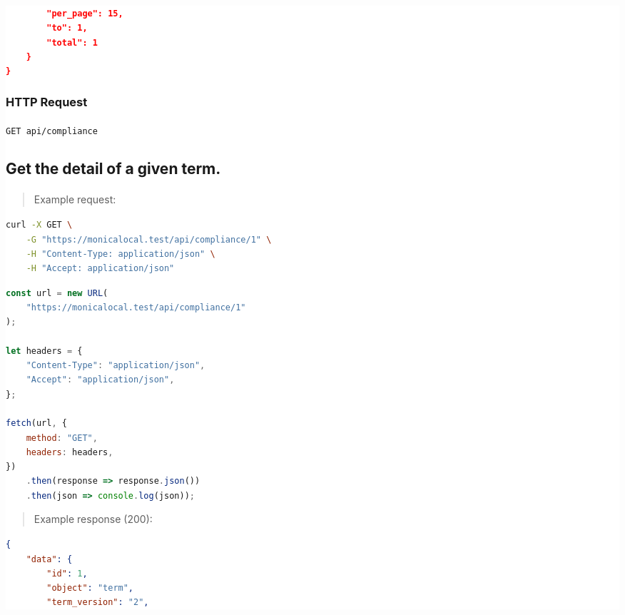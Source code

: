 ```json
        "per_page": 15,
        "to": 1,
        "total": 1
    }
}
```

### HTTP Request
`GET api/compliance`





## Get the detail of a given term.

> Example request:

```bash
curl -X GET \
    -G "https://monicalocal.test/api/compliance/1" \
    -H "Content-Type: application/json" \
    -H "Accept: application/json"
```

```javascript
const url = new URL(
    "https://monicalocal.test/api/compliance/1"
);

let headers = {
    "Content-Type": "application/json",
    "Accept": "application/json",
};

fetch(url, {
    method: "GET",
    headers: headers,
})
    .then(response => response.json())
    .then(json => console.log(json));
```


> Example response (200):

```json
{
    "data": {
        "id": 1,
        "object": "term",
        "term_version": "2",
```